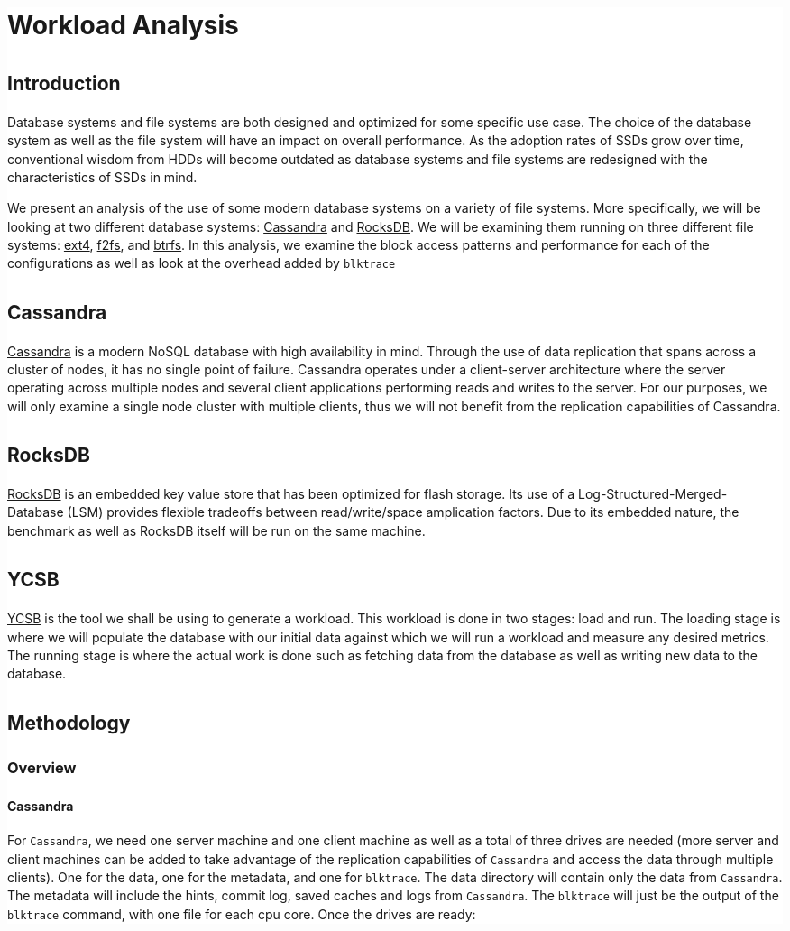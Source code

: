 # Workload Analysis

## Introduction

Database systems and file systems are both designed and optimized for some specific use case. The choice of the database system as well as the file system will have an impact on overall performance. As the adoption rates of SSDs grow over time, conventional wisdom from HDDs will become outdated as database systems and file systems are redesigned with the characteristics of SSDs in mind.

We present an analysis of the use of some modern database systems on a variety of file systems. More specifically, we will be looking at two different database systems: [Cassandra](https://cassandra.apache.org) and [RocksDB](https://rocksdb.org). We will be examining them running on three different file systems: [ext4](https://ext4.wiki.kernel.org/index.php/Main_Page), [f2fs](https://f2fs.wiki.kernel.org/start), and [btrfs](https://btrfs.wiki.kernel.org/index.php/Main_Page). In this analysis, we examine the block access patterns and performance for each of the configurations as well as look at the overhead added by `blktrace`

## Cassandra

[Cassandra](https://cassandra.apache.org) is a modern NoSQL database with high availability in mind. Through the use of data replication that spans across a cluster of nodes, it has no single point of failure. Cassandra operates under a client-server architecture where the server operating across multiple nodes and several client applications performing reads and writes to the server. For our purposes, we will only examine a single node cluster with multiple clients, thus we will not benefit from the replication capabilities of Cassandra.

## RocksDB

[RocksDB](https://rocksdb.org) is an embedded key value store that has been optimized for flash storage. Its use of a Log-Structured-Merged-Database (LSM) provides flexible tradeoffs between read/write/space amplication factors. Due to its embedded nature, the benchmark as well as RocksDB itself will be run on the same machine.

## YCSB

[YCSB](https://github.com/brianfrankcooper/YCSB) is the tool we shall be using to generate a workload. This workload is done in two stages: load and run. The loading stage is where we will populate the database with our initial data against which we will run a workload and measure any desired metrics. The running stage is where the actual work is done such as fetching data from the database as well as writing new data to the database.

## Methodology

### Overview

#### Cassandra

For `Cassandra`, we need one server machine and one client machine as well as a total of three drives are needed (more server and client machines can be added to take advantage of the replication capabilities of `Cassandra` and access the data through multiple clients). One for the data, one for the metadata, and one for `blktrace`. The data directory will contain only the data from `Cassandra`. The metadata will include the hints, commit log, saved caches and logs from `Cassandra`. The `blktrace` will just be the output of the `blktrace` command, with one file for each cpu core. Once the drives are ready:
